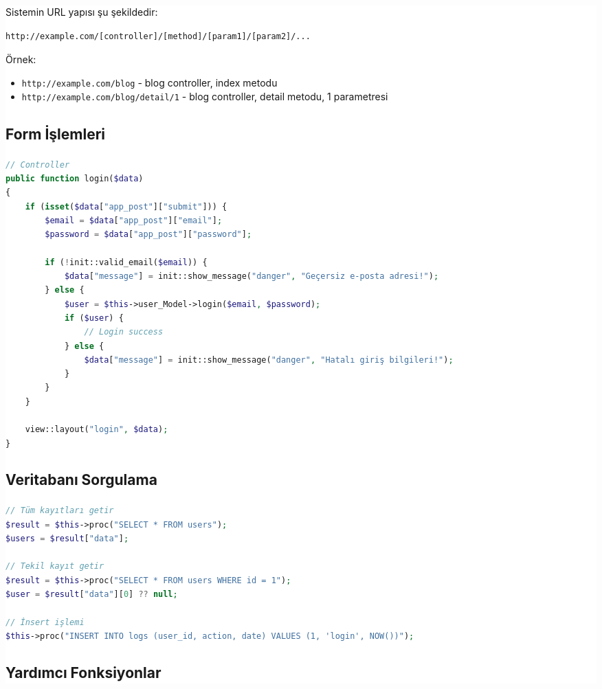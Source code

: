 Sistemin URL yapısı şu şekildedir:

```
http://example.com/[controller]/[method]/[param1]/[param2]/...
```

Örnek:
- `http://example.com/blog` - blog controller, index metodu
- `http://example.com/blog/detail/1` - blog controller, detail metodu, 1 parametresi

## Form İşlemleri

```php
// Controller
public function login($data)
{
    if (isset($data["app_post"]["submit"])) {
        $email = $data["app_post"]["email"];
        $password = $data["app_post"]["password"];
        
        if (!init::valid_email($email)) {
            $data["message"] = init::show_message("danger", "Geçersiz e-posta adresi!");
        } else {
            $user = $this->user_Model->login($email, $password);
            if ($user) {
                // Login success
            } else {
                $data["message"] = init::show_message("danger", "Hatalı giriş bilgileri!");
            }
        }
    }
    
    view::layout("login", $data);
}
```

## Veritabanı Sorgulama

```php
// Tüm kayıtları getir
$result = $this->proc("SELECT * FROM users");
$users = $result["data"];

// Tekil kayıt getir
$result = $this->proc("SELECT * FROM users WHERE id = 1");
$user = $result["data"][0] ?? null;

// İnsert işlemi
$this->proc("INSERT INTO logs (user_id, action, date) VALUES (1, 'login', NOW())");
```

## Yardımcı Fonksiyonlar
